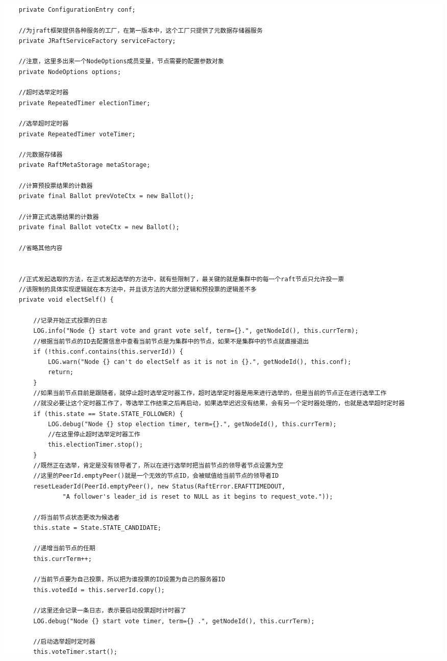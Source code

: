```
    private ConfigurationEntry conf;

    //为jraft框架提供各种服务的工厂，在第一版本中，这个工厂只提供了元数据存储器服务
    private JRaftServiceFactory serviceFactory;

    //注意，这里多出来一个NodeOptions成员变量，节点需要的配置参数对象
    private NodeOptions options;

    //超时选举定时器
    private RepeatedTimer electionTimer;
    
    //选举超时定时器
    private RepeatedTimer voteTimer;

    //元数据存储器
    private RaftMetaStorage metaStorage;

    //计算预投票结果的计数器
    private final Ballot prevVoteCtx = new Ballot();

    //计算正式选票结果的计数器
    private final Ballot voteCtx = new Ballot();

    //省略其他内容


    //正式发起选取的方法，在正式发起选举的方法中，就有些限制了，最关键的就是集群中的每一个raft节点只允许投一票
    //该限制的具体实现逻辑就在本方法中，并且该方法的大部分逻辑和预投票的逻辑差不多
    private void electSelf() {
 
        //记录开始正式投票的日志
        LOG.info("Node {} start vote and grant vote self, term={}.", getNodeId(), this.currTerm);
        //根据当前节点的ID去配置信息中查看当前节点是为集群中的节点，如果不是集群中的节点就直接退出
        if (!this.conf.contains(this.serverId)) {
            LOG.warn("Node {} can't do electSelf as it is not in {}.", getNodeId(), this.conf);
            return;
        }
        //如果当前节点目前是跟随者，就停止超时选举定时器工作，超时选举定时器是用来进行选举的，但是当前的节点正在进行选举工作
        //就没必要让这个定时器工作了，等选举工作结束之后再启动，如果选举迟迟没有结果，会有另一个定时器处理的，也就是选举超时定时器
        if (this.state == State.STATE_FOLLOWER) {
            LOG.debug("Node {} stop election timer, term={}.", getNodeId(), this.currTerm);
            //在这里停止超时选举定时器工作
            this.electionTimer.stop();
        }
        //既然正在选举，肯定是没有领导者了，所以在进行选举时把当前节点的领导者节点设置为空
        //这里的PeerId.emptyPeer()就是一个无效的节点ID，会被赋值给当前节点的领导者ID
        resetLeaderId(PeerId.emptyPeer(), new Status(RaftError.ERAFTTIMEDOUT,
                "A follower's leader_id is reset to NULL as it begins to request_vote."));
        
        //将当前节点状态更改为候选者
        this.state = State.STATE_CANDIDATE;
        
        //递增当前节点的任期
        this.currTerm++;
        
        //当前节点要为自己投票，所以把为谁投票的ID设置为自己的服务器ID
        this.votedId = this.serverId.copy();
        
        //这里还会记录一条日志，表示要启动投票超时计时器了
        LOG.debug("Node {} start vote timer, term={} .", getNodeId(), this.currTerm);

        //启动选举超时定时器
        this.voteTimer.start();
```